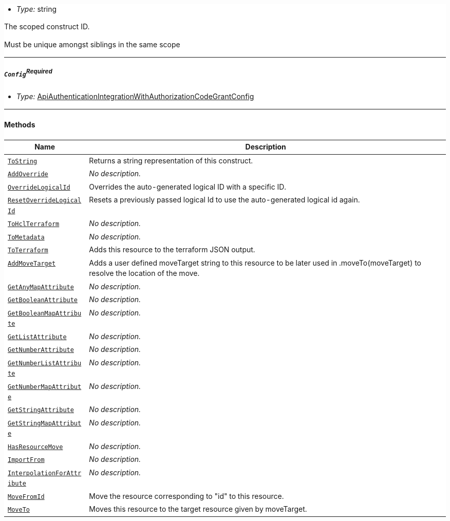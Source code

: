 - *Type:* string

The scoped construct ID.

Must be unique amongst siblings in the same scope

---

##### `Config`<sup>Required</sup> <a name="Config" id="@cdktf/provider-snowflake.apiAuthenticationIntegrationWithAuthorizationCodeGrant.ApiAuthenticationIntegrationWithAuthorizationCodeGrant.Initializer.parameter.config"></a>

- *Type:* <a href="#@cdktf/provider-snowflake.apiAuthenticationIntegrationWithAuthorizationCodeGrant.ApiAuthenticationIntegrationWithAuthorizationCodeGrantConfig">ApiAuthenticationIntegrationWithAuthorizationCodeGrantConfig</a>

---

#### Methods <a name="Methods" id="Methods"></a>

| **Name** | **Description** |
| --- | --- |
| <code><a href="#@cdktf/provider-snowflake.apiAuthenticationIntegrationWithAuthorizationCodeGrant.ApiAuthenticationIntegrationWithAuthorizationCodeGrant.toString">ToString</a></code> | Returns a string representation of this construct. |
| <code><a href="#@cdktf/provider-snowflake.apiAuthenticationIntegrationWithAuthorizationCodeGrant.ApiAuthenticationIntegrationWithAuthorizationCodeGrant.addOverride">AddOverride</a></code> | *No description.* |
| <code><a href="#@cdktf/provider-snowflake.apiAuthenticationIntegrationWithAuthorizationCodeGrant.ApiAuthenticationIntegrationWithAuthorizationCodeGrant.overrideLogicalId">OverrideLogicalId</a></code> | Overrides the auto-generated logical ID with a specific ID. |
| <code><a href="#@cdktf/provider-snowflake.apiAuthenticationIntegrationWithAuthorizationCodeGrant.ApiAuthenticationIntegrationWithAuthorizationCodeGrant.resetOverrideLogicalId">ResetOverrideLogicalId</a></code> | Resets a previously passed logical Id to use the auto-generated logical id again. |
| <code><a href="#@cdktf/provider-snowflake.apiAuthenticationIntegrationWithAuthorizationCodeGrant.ApiAuthenticationIntegrationWithAuthorizationCodeGrant.toHclTerraform">ToHclTerraform</a></code> | *No description.* |
| <code><a href="#@cdktf/provider-snowflake.apiAuthenticationIntegrationWithAuthorizationCodeGrant.ApiAuthenticationIntegrationWithAuthorizationCodeGrant.toMetadata">ToMetadata</a></code> | *No description.* |
| <code><a href="#@cdktf/provider-snowflake.apiAuthenticationIntegrationWithAuthorizationCodeGrant.ApiAuthenticationIntegrationWithAuthorizationCodeGrant.toTerraform">ToTerraform</a></code> | Adds this resource to the terraform JSON output. |
| <code><a href="#@cdktf/provider-snowflake.apiAuthenticationIntegrationWithAuthorizationCodeGrant.ApiAuthenticationIntegrationWithAuthorizationCodeGrant.addMoveTarget">AddMoveTarget</a></code> | Adds a user defined moveTarget string to this resource to be later used in .moveTo(moveTarget) to resolve the location of the move. |
| <code><a href="#@cdktf/provider-snowflake.apiAuthenticationIntegrationWithAuthorizationCodeGrant.ApiAuthenticationIntegrationWithAuthorizationCodeGrant.getAnyMapAttribute">GetAnyMapAttribute</a></code> | *No description.* |
| <code><a href="#@cdktf/provider-snowflake.apiAuthenticationIntegrationWithAuthorizationCodeGrant.ApiAuthenticationIntegrationWithAuthorizationCodeGrant.getBooleanAttribute">GetBooleanAttribute</a></code> | *No description.* |
| <code><a href="#@cdktf/provider-snowflake.apiAuthenticationIntegrationWithAuthorizationCodeGrant.ApiAuthenticationIntegrationWithAuthorizationCodeGrant.getBooleanMapAttribute">GetBooleanMapAttribute</a></code> | *No description.* |
| <code><a href="#@cdktf/provider-snowflake.apiAuthenticationIntegrationWithAuthorizationCodeGrant.ApiAuthenticationIntegrationWithAuthorizationCodeGrant.getListAttribute">GetListAttribute</a></code> | *No description.* |
| <code><a href="#@cdktf/provider-snowflake.apiAuthenticationIntegrationWithAuthorizationCodeGrant.ApiAuthenticationIntegrationWithAuthorizationCodeGrant.getNumberAttribute">GetNumberAttribute</a></code> | *No description.* |
| <code><a href="#@cdktf/provider-snowflake.apiAuthenticationIntegrationWithAuthorizationCodeGrant.ApiAuthenticationIntegrationWithAuthorizationCodeGrant.getNumberListAttribute">GetNumberListAttribute</a></code> | *No description.* |
| <code><a href="#@cdktf/provider-snowflake.apiAuthenticationIntegrationWithAuthorizationCodeGrant.ApiAuthenticationIntegrationWithAuthorizationCodeGrant.getNumberMapAttribute">GetNumberMapAttribute</a></code> | *No description.* |
| <code><a href="#@cdktf/provider-snowflake.apiAuthenticationIntegrationWithAuthorizationCodeGrant.ApiAuthenticationIntegrationWithAuthorizationCodeGrant.getStringAttribute">GetStringAttribute</a></code> | *No description.* |
| <code><a href="#@cdktf/provider-snowflake.apiAuthenticationIntegrationWithAuthorizationCodeGrant.ApiAuthenticationIntegrationWithAuthorizationCodeGrant.getStringMapAttribute">GetStringMapAttribute</a></code> | *No description.* |
| <code><a href="#@cdktf/provider-snowflake.apiAuthenticationIntegrationWithAuthorizationCodeGrant.ApiAuthenticationIntegrationWithAuthorizationCodeGrant.hasResourceMove">HasResourceMove</a></code> | *No description.* |
| <code><a href="#@cdktf/provider-snowflake.apiAuthenticationIntegrationWithAuthorizationCodeGrant.ApiAuthenticationIntegrationWithAuthorizationCodeGrant.importFrom">ImportFrom</a></code> | *No description.* |
| <code><a href="#@cdktf/provider-snowflake.apiAuthenticationIntegrationWithAuthorizationCodeGrant.ApiAuthenticationIntegrationWithAuthorizationCodeGrant.interpolationForAttribute">InterpolationForAttribute</a></code> | *No description.* |
| <code><a href="#@cdktf/provider-snowflake.apiAuthenticationIntegrationWithAuthorizationCodeGrant.ApiAuthenticationIntegrationWithAuthorizationCodeGrant.moveFromId">MoveFromId</a></code> | Move the resource corresponding to "id" to this resource. |
| <code><a href="#@cdktf/provider-snowflake.apiAuthenticationIntegrationWithAuthorizationCodeGrant.ApiAuthenticationIntegrationWithAuthorizationCodeGrant.moveTo">MoveTo</a></code> | Moves this resource to the target resource given by moveTarget. |
